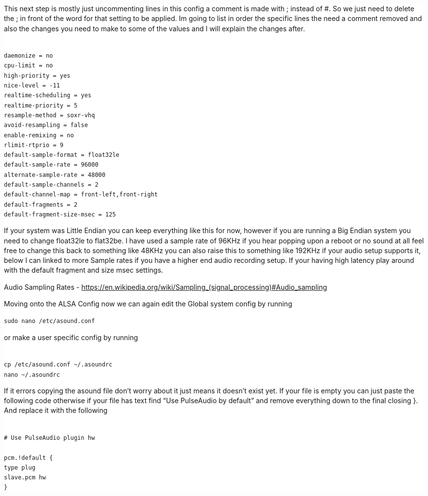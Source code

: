 This next step is mostly just uncommenting lines in this config a comment is made with ; instead of #. So we just need to delete the ; in front of the word for that setting to be applied. Im going to list in order the specific lines the need a comment removed and also the changes you need to make to some of the values and I will explain the changes after.

```

daemonize = no
cpu-limit = no
high-priority = yes
nice-level = -11
realtime-scheduling = yes
realtime-priority = 5
resample-method = soxr-vhq
avoid-resampling = false
enable-remixing = no
rlimit-rtprio = 9
default-sample-format = float32le
default-sample-rate = 96000
alternate-sample-rate = 48000
default-sample-channels = 2
default-channel-map = front-left,front-right
default-fragments = 2
default-fragment-size-msec = 125

```

If your system was Little Endian you can keep everything like this for now, however if you are running a Big Endian system you need to change float32le to flat32be. I have used a sample rate of 96KHz if you hear popping upon a reboot or no sound at all feel free to change this back to something like 48KHz you can also raise this to something like 192KHz if your audio setup supports it, below I can linked to more Sample rates if you have a higher end audio recording setup. If your having high latency play around with the default fragment and size msec settings.

Audio Sampling Rates - https://en.wikipedia.org/wiki/Sampling_(signal_processing)#Audio_sampling

Moving onto the ALSA Config now we can again edit the Global system config by running

`sudo nano /etc/asound.conf`

or make a user specific config by running

```

cp /etc/asound.conf ~/.asoundrc
nano ~/.asoundrc

```

If it errors copying the asound file don’t worry about it just means it doesn’t exist yet. If your file is empty you can just paste the following code otherwise if your file has text find “Use PulseAudio by default” and remove everything down to the final closing }. And replace it with the following

```

# Use PulseAudio plugin hw

pcm.!default {
type plug
slave.pcm hw
}

```
